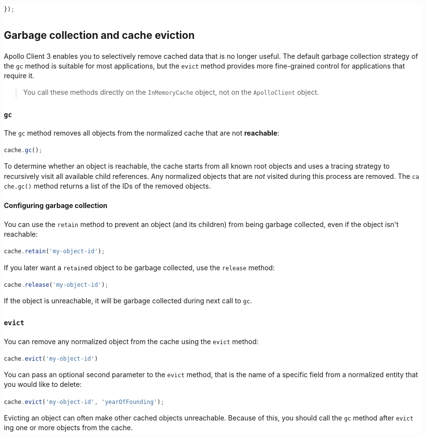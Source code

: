 ```js
});
```

## Garbage collection and cache eviction

Apollo Client 3 enables you to selectively remove cached data that is no longer useful. The default garbage collection strategy of the `gc` method is suitable for most applications, but the `evict` method provides more fine-grained control for applications that require it.

> You call these methods directly on the `InMemoryCache` object, not on the `ApolloClient` object.

### `gc`

The `gc` method removes all objects from the normalized cache that are not **reachable**:

```js
cache.gc();
```

 To determine whether an object is reachable, the cache starts from all known root objects and uses a tracing strategy to recursively visit all available child references. Any normalized objects that are _not_ visited during this process are removed. The `cache.gc()` method returns a list of the IDs of the removed objects.

#### Configuring garbage collection

You can use the `retain` method to prevent an object (and its children) from being garbage collected, even if the object isn't reachable:

```js
cache.retain('my-object-id');
```

If you later want a `retain`ed object to be garbage collected, use the `release` method:

```js
cache.release('my-object-id');
```

If the object is unreachable, it will be garbage collected during next call to `gc`.

### `evict`

You can remove any normalized object from the cache using the `evict` method:

```js
cache.evict('my-object-id')
```

You can pass an optional second parameter to the `evict` method, that is the name of a specific field from a normalized entity that you would like to delete:

```js
cache.evict('my-object-id', 'yearOfFounding');
```

Evicting an object can often make other cached objects unreachable. Because of this, you should call the `gc` method after `evict`ing one or more objects from the cache.
